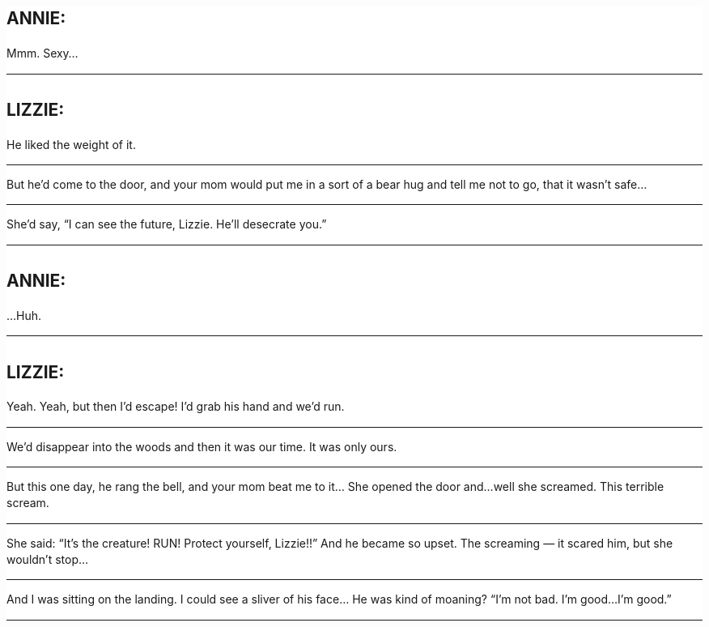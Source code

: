 ## ANNIE:
Mmm. Sexy…

---

## LIZZIE:
He liked the weight of it. 


---

But he’d come to the door, and your mom would put me in a sort of a bear hug and tell me not to go, that it wasn’t safe… 


---

She’d say, “I can see the future, Lizzie. He’ll desecrate you.”

---

## ANNIE:
…Huh. 

---

## LIZZIE:
Yeah. 
Yeah, but then I’d escape! I’d grab his hand and we’d run. 


---

We’d disappear into the woods and then it was our time. It was only ours.	
	


---

But this one day, he rang the bell, and your mom beat me to it…
She opened the door and…well she screamed. This terrible scream. 


---

She said: “It’s the creature! RUN! Protect yourself, Lizzie!!” 
And he became so upset. The screaming&nbsp;— it scared him, but she wouldn’t stop…


---

And I was sitting on the landing. I could see a sliver of his face…
He was kind of moaning? “I’m not bad. I’m good…I’m good.” 



---
